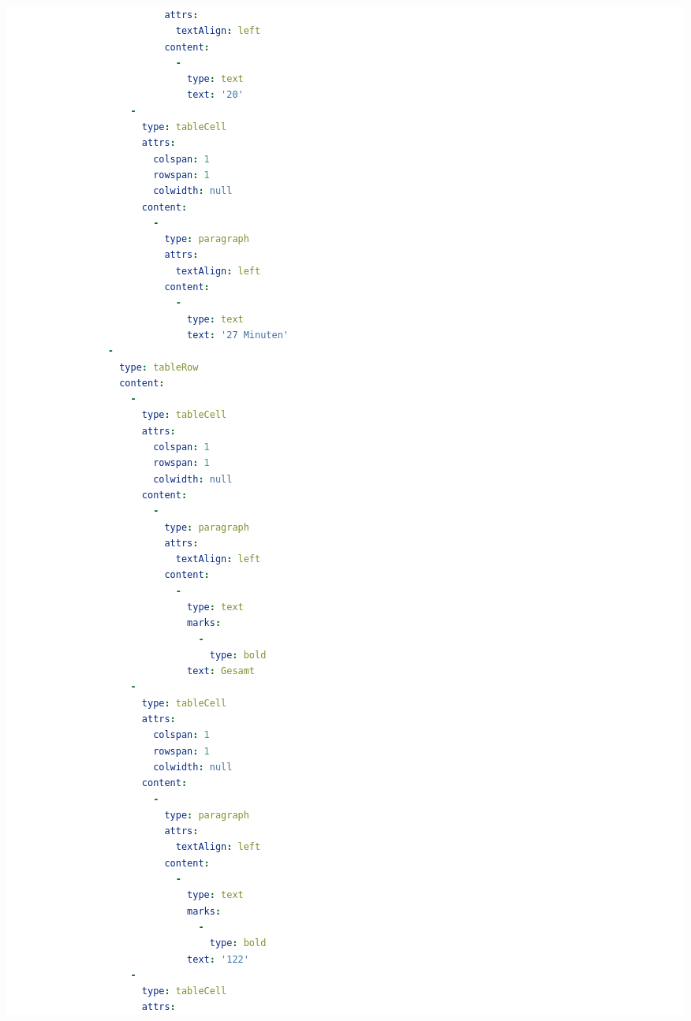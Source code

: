 ```yaml
                            attrs:
                              textAlign: left
                            content:
                              -
                                type: text
                                text: '20'
                      -
                        type: tableCell
                        attrs:
                          colspan: 1
                          rowspan: 1
                          colwidth: null
                        content:
                          -
                            type: paragraph
                            attrs:
                              textAlign: left
                            content:
                              -
                                type: text
                                text: '27 Minuten'
                  -
                    type: tableRow
                    content:
                      -
                        type: tableCell
                        attrs:
                          colspan: 1
                          rowspan: 1
                          colwidth: null
                        content:
                          -
                            type: paragraph
                            attrs:
                              textAlign: left
                            content:
                              -
                                type: text
                                marks:
                                  -
                                    type: bold
                                text: Gesamt
                      -
                        type: tableCell
                        attrs:
                          colspan: 1
                          rowspan: 1
                          colwidth: null
                        content:
                          -
                            type: paragraph
                            attrs:
                              textAlign: left
                            content:
                              -
                                type: text
                                marks:
                                  -
                                    type: bold
                                text: '122'
                      -
                        type: tableCell
                        attrs:
```